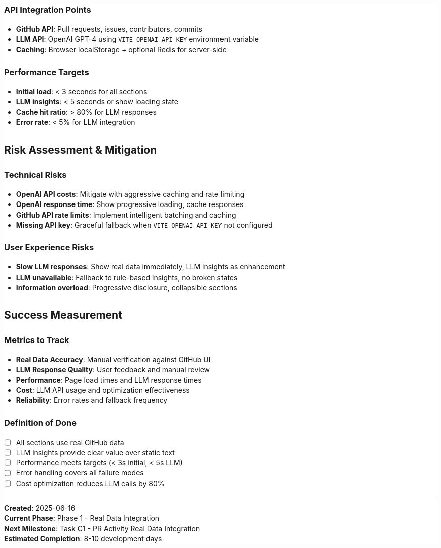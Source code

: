 ### API Integration Points
- **GitHub API**: Pull requests, issues, contributors, commits
- **LLM API**: OpenAI GPT-4 using `VITE_OPENAI_API_KEY` environment variable
- **Caching**: Browser localStorage + optional Redis for server-side

### Performance Targets
- **Initial load**: < 3 seconds for all sections
- **LLM insights**: < 5 seconds or show loading state
- **Cache hit ratio**: > 80% for LLM responses
- **Error rate**: < 5% for LLM integration

## Risk Assessment & Mitigation

### Technical Risks
- **OpenAI API costs**: Mitigate with aggressive caching and rate limiting
- **OpenAI response time**: Show progressive loading, cache responses
- **GitHub API rate limits**: Implement intelligent batching and caching
- **Missing API key**: Graceful fallback when `VITE_OPENAI_API_KEY` not configured

### User Experience Risks
- **Slow LLM responses**: Show real data immediately, LLM insights as enhancement
- **LLM unavailable**: Fallback to rule-based insights, no broken states
- **Information overload**: Progressive disclosure, collapsible sections

## Success Measurement

### Metrics to Track
- **Real Data Accuracy**: Manual verification against GitHub UI
- **LLM Response Quality**: User feedback and manual review
- **Performance**: Page load times and LLM response times
- **Cost**: LLM API usage and optimization effectiveness
- **Reliability**: Error rates and fallback frequency

### Definition of Done
- [ ] All sections use real GitHub data
- [ ] LLM insights provide clear value over static text
- [ ] Performance meets targets (< 3s initial, < 5s LLM)
- [ ] Error handling covers all failure modes
- [ ] Cost optimization reduces LLM calls by 80%

---

**Created**: 2025-06-16  
**Current Phase**: Phase 1 - Real Data Integration  
**Next Milestone**: Task C1 - PR Activity Real Data Integration  
**Estimated Completion**: 8-10 development days